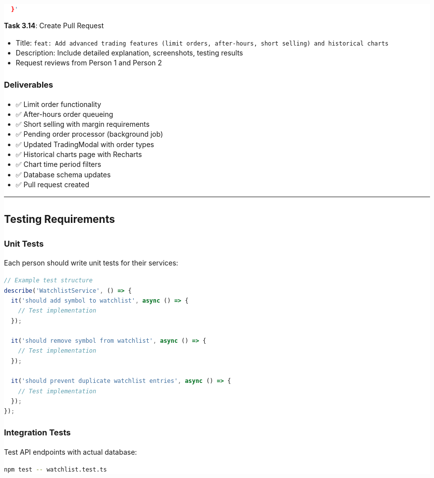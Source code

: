 ```bash
  }'
```

**Task 3.14**: Create Pull Request
- Title: `feat: Add advanced trading features (limit orders, after-hours, short selling) and historical charts`
- Description: Include detailed explanation, screenshots, testing results
- Request reviews from Person 1 and Person 2

### Deliverables

- ✅ Limit order functionality
- ✅ After-hours order queueing
- ✅ Short selling with margin requirements
- ✅ Pending order processor (background job)
- ✅ Updated TradingModal with order types
- ✅ Historical charts page with Recharts
- ✅ Chart time period filters
- ✅ Database schema updates
- ✅ Pull request created

---

## Testing Requirements

### Unit Tests
Each person should write unit tests for their services:

```typescript
// Example test structure
describe('WatchlistService', () => {
  it('should add symbol to watchlist', async () => {
    // Test implementation
  });

  it('should remove symbol from watchlist', async () => {
    // Test implementation
  });

  it('should prevent duplicate watchlist entries', async () => {
    // Test implementation
  });
});
```

### Integration Tests
Test API endpoints with actual database:

```bash
npm test -- watchlist.test.ts
```
